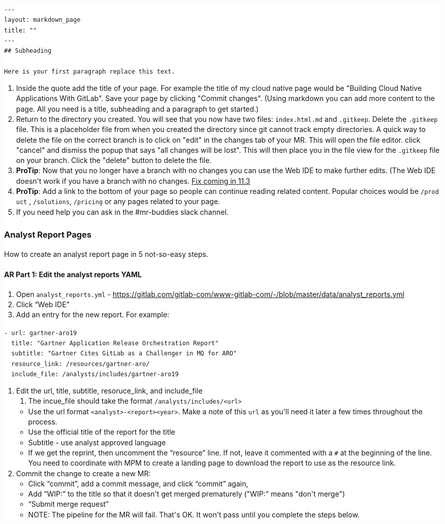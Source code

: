 ```
---
layout: markdown_page
title: ""
---
## Subheading

Here is your first paragraph replace this text.
```

1. Inside the quote add the title of your page. For example the title of my cloud native page would be "Building Cloud Native Applications With GitLab". Save your page by clicking "Commit changes". (Using markdown you can add more content to the page. All you need is a title, subheading and a paragraph to get started.)
1. Return to the directory you created. You will see that you now have two files: `index.html.md` and `.gitkeep`. Delete the `.gitkeep` file. This is a placeholder file from when you created the directory since git cannot track empty directories. A quick way to delete the file on the correct branch is to click on "edit" in the changes tab of your MR. This will open the file editor. click "cancel" and dismiss the popup that says "all changes will be lost". This will then place you in the file view for the `.gitkeep` file on your branch. Click the "delete" button to delete the file.
1. **ProTip**: Now that you no longer have a branch with no changes you can use the Web IDE to make further edits. (The Web IDE doesn't work if you have a branch with no changes. [Fix coming in 11.3](https://gitlab.com/gitlab-org/gitlab-ce/issues/48166)
1. **ProTip**: Add a link to the bottom of your page so people can continue reading related content. Popular choices would be `/product` , `/solutions`, `/pricing` or any pages related to your page.
1. If you need help you can ask in the #mr-buddies slack channel.

### Analyst Report Pages

How to create an analyst report page in 5 not-so-easy steps.

#### AR Part 1: Edit the analyst reports YAML

1. Open `analyst_reports.yml` - https://gitlab.com/gitlab-com/www-gitlab-com/-/blob/master/data/analyst_reports.yml
1. Click “Web IDE”
1. Add an entry for the new report. For example:

```
- url: gartner-aro19
  title: "Gartner Application Release Orchestration Report"
  subtitle: "Gartner Cites GitLab as a Challenger in MQ for ARO"
  resource_link: /resources/gartner-aro/
  include_file: /analysts/includes/gartner-aro19
```

1. Edit the url, title, subtitle, resoruce_link, and include_file
    1. The incue_file should take the format `/analysts/includes/<url>`
    - Use the url format `<analyst>-<report><year>`. Make a note of this `url` as you'll need it later a few times throughout the process.
    - Use the official title of the report for the title
    - Subtitle - use analyst approved language
    - If we get the reprint, then uncomment the “resource” line. If not, leave it commented with a `#` at the beginning of the line. You need to coordinate with MPM to create a landing page to download the report to use as the resource link.
1. Commit the change to create a new MR:
    - Click “commit”, add a commit message, and click “commit” again,
    - Add “WIP:” to the title so that it doesn't get merged prematurely ("WIP:" means "don't merge")
    - “Submit merge request”
    - NOTE: The pipeline for the MR will fail. That's OK. It won't pass until you complete the steps below.
